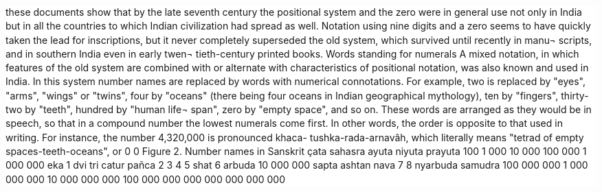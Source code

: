 these documents show that by the late seventh
century the positional system and the zero were
in general use not only in India but in all the
countries to which Indian civilization had spread
as well.
Notation using nine digits and a zero seems
to have quickly taken the lead for inscriptions,
but it never completely superseded the old
system, which survived until recently in manu¬
scripts, and in southern India even in early twen¬
tieth-century printed books.
Words standing for numerals
A mixed notation, in which features of the old
system are combined with or alternate with
characteristics of positional notation, was also
known and used in India. In this system number
names are replaced by words with numerical
connotations. For example, two is replaced by
"eyes", "arms", "wings" or "twins", four by
"oceans" (there being four oceans in Indian
geographical mythology), ten by "fingers",
thirty-two by "teeth", hundred by "human life¬
span", zero by "empty space", and so on. These
words are arranged as they would be in speech,
so that in a compound number the lowest
numerals come first. In other words, the order
is opposite to that used in writing. For instance,
the number 4,320,000 is pronounced khaca-
tushka-rada-arnavâh, which literally means
"tetrad of empty spaces-teeth-oceans", or 0
0
Figure 2. Number names in Sanskrit
çata
sahasra
ayuta
niyuta
prayuta
100
1 000
10 000
100 000
1 000 000
eka 1
dvi
tri
catur
pañca
2
3
4
5
shat 6 arbuda 10 000 000
sapta
ashtan
nava
7
8
nyarbuda
samudra
100 000 000
1 000 000 000
10 000 000 000
100 000 000 000
000 000 000 000
